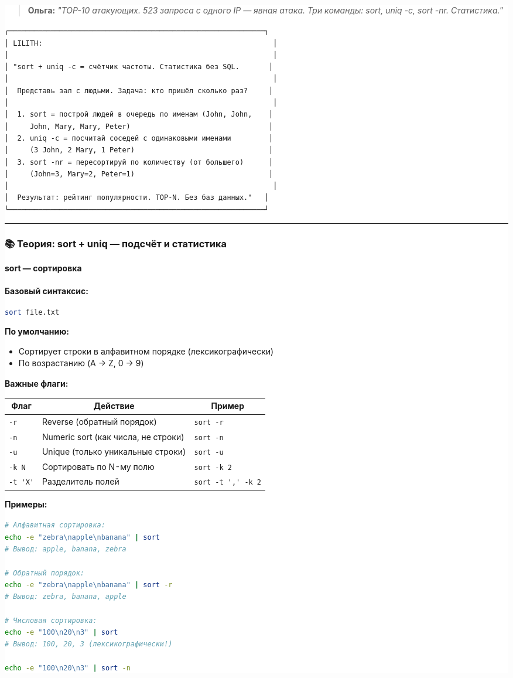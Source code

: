 > **Ольга:**
> *"TOP-10 атакующих. 523 запроса с одного IP — явная атака. Три команды: sort, uniq -c, sort -nr. Статистика."*

```
┌─────────────────────────────────────────────────────────────┐
│ LILITH:                                                       │
│                                                               │
│ "sort + uniq -c = счётчик частоты. Статистика без SQL.       │
│                                                               │
│  Представь зал с людьми. Задача: кто пришёл сколько раз?     │
│                                                               │
│  1. sort = построй людей в очередь по именам (John, John,    │
│     John, Mary, Mary, Peter)                                 │
│  2. uniq -c = посчитай соседей с одинаковыми именами         │
│     (3 John, 2 Mary, 1 Peter)                                │
│  3. sort -nr = пересортируй по количеству (от большего)      │
│     (John=3, Mary=2, Peter=1)                                │
│                                                               │
│  Результат: рейтинг популярности. TOP-N. Без баз данных."   │
└─────────────────────────────────────────────────────────────┘
```

---

### 📚 Теория: sort + uniq — подсчёт и статистика

#### sort — сортировка

**Базовый синтаксис:**
```bash
sort file.txt
```

**По умолчанию:**
- Сортирует строки в алфавитном порядке (лексикографически)
- По возрастанию (A → Z, 0 → 9)

**Важные флаги:**

| Флаг | Действие | Пример |
|------|----------|--------|
| `-r` | Reverse (обратный порядок) | `sort -r` |
| `-n` | Numeric sort (как числа, не строки) | `sort -n` |
| `-u` | Unique (только уникальные строки) | `sort -u` |
| `-k N` | Сортировать по N-му полю | `sort -k 2` |
| `-t 'X'` | Разделитель полей | `sort -t ',' -k 2` |

**Примеры:**

```bash
# Алфавитная сортировка:
echo -e "zebra\napple\nbanana" | sort
# Вывод: apple, banana, zebra

# Обратный порядок:
echo -e "zebra\napple\nbanana" | sort -r
# Вывод: zebra, banana, apple

# Числовая сортировка:
echo -e "100\n20\n3" | sort
# Вывод: 100, 20, 3 (лексикографически!)

echo -e "100\n20\n3" | sort -n
```